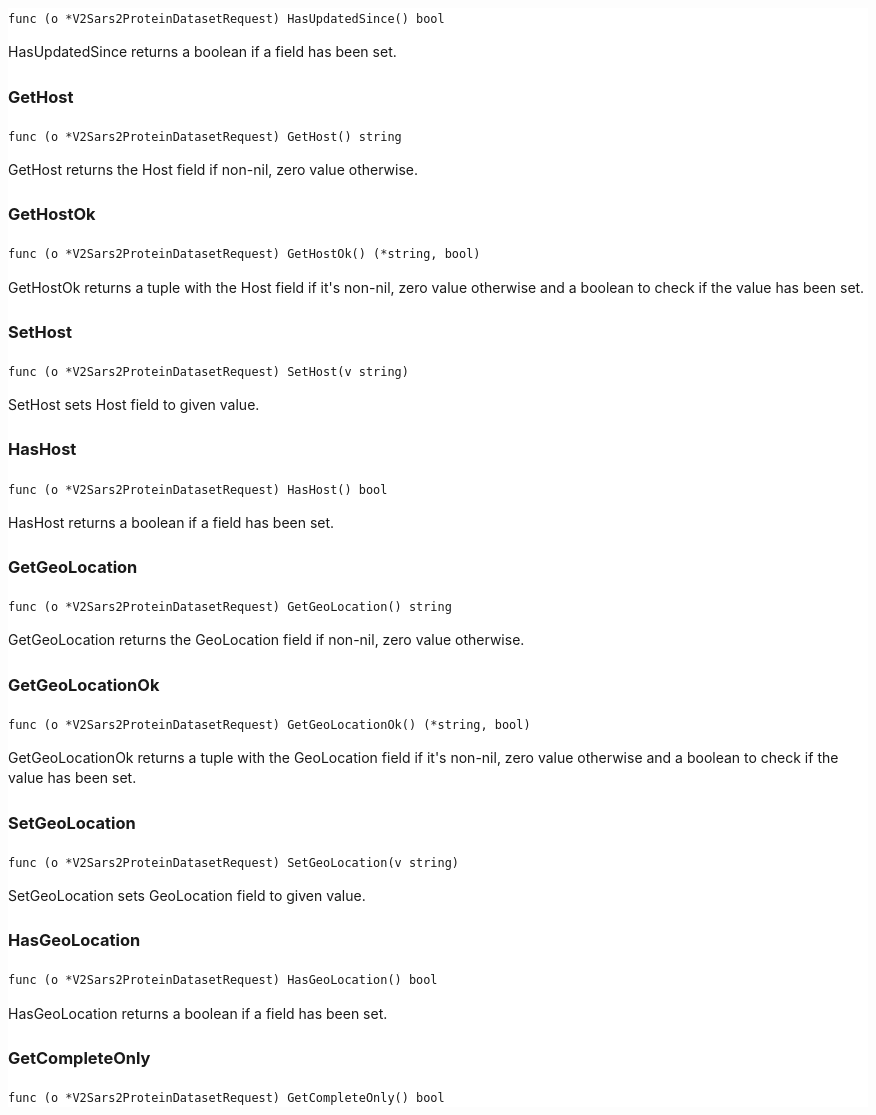 `func (o *V2Sars2ProteinDatasetRequest) HasUpdatedSince() bool`

HasUpdatedSince returns a boolean if a field has been set.

### GetHost

`func (o *V2Sars2ProteinDatasetRequest) GetHost() string`

GetHost returns the Host field if non-nil, zero value otherwise.

### GetHostOk

`func (o *V2Sars2ProteinDatasetRequest) GetHostOk() (*string, bool)`

GetHostOk returns a tuple with the Host field if it's non-nil, zero value otherwise
and a boolean to check if the value has been set.

### SetHost

`func (o *V2Sars2ProteinDatasetRequest) SetHost(v string)`

SetHost sets Host field to given value.

### HasHost

`func (o *V2Sars2ProteinDatasetRequest) HasHost() bool`

HasHost returns a boolean if a field has been set.

### GetGeoLocation

`func (o *V2Sars2ProteinDatasetRequest) GetGeoLocation() string`

GetGeoLocation returns the GeoLocation field if non-nil, zero value otherwise.

### GetGeoLocationOk

`func (o *V2Sars2ProteinDatasetRequest) GetGeoLocationOk() (*string, bool)`

GetGeoLocationOk returns a tuple with the GeoLocation field if it's non-nil, zero value otherwise
and a boolean to check if the value has been set.

### SetGeoLocation

`func (o *V2Sars2ProteinDatasetRequest) SetGeoLocation(v string)`

SetGeoLocation sets GeoLocation field to given value.

### HasGeoLocation

`func (o *V2Sars2ProteinDatasetRequest) HasGeoLocation() bool`

HasGeoLocation returns a boolean if a field has been set.

### GetCompleteOnly

`func (o *V2Sars2ProteinDatasetRequest) GetCompleteOnly() bool`
